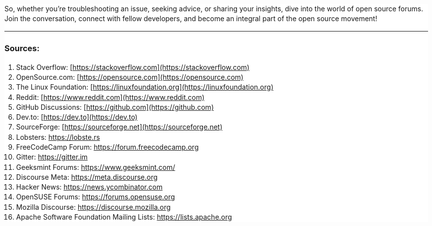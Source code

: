 So, whether you’re troubleshooting an issue, seeking advice, or sharing your insights, dive into the world of open source forums. Join the conversation, connect with fellow developers, and become an integral part of the open source movement!

---

### Sources:
1. Stack Overflow: [https://stackoverflow.com](https://stackoverflow.com)
2. OpenSource.com: [https://opensource.com](https://opensource.com)
3. The Linux Foundation: [https://linuxfoundation.org](https://linuxfoundation.org)
4. Reddit: [https://www.reddit.com](https://www.reddit.com)
5. GitHub Discussions: [https://github.com](https://github.com)
6. Dev.to: [https://dev.to](https://dev.to)
7. SourceForge: [https://sourceforge.net](https://sourceforge.net)
8. Lobsters: <https://lobste.rs>
9. FreeCodeCamp Forum: <https://forum.freecodecamp.org>
10. Gitter: <https://gitter.im>
11. Geeksmint Forums: <https://www.geeksmint.com/>
12. Discourse Meta: <https://meta.discourse.org>
13. Hacker News: <https://news.ycombinator.com>
14. OpenSUSE Forums: <https://forums.opensuse.org>
15. Mozilla Discourse: <https://discourse.mozilla.org>
16. Apache Software Foundation Mailing Lists: <https://lists.apache.org>